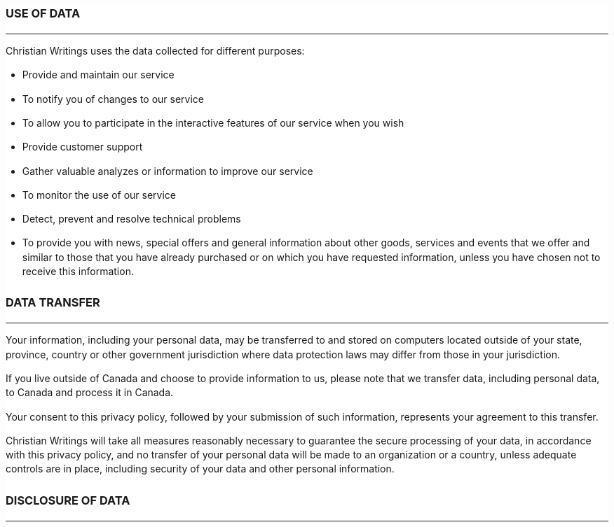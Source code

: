 
### USE OF DATA

-----------------------

  

Christian Writings uses the data collected for different purposes:

  

- Provide and maintain our service

- To notify you of changes to our service

- To allow you to participate in the interactive features of our service when you wish

- Provide customer support

- Gather valuable analyzes or information to improve our service

- To monitor the use of our service

- Detect, prevent and resolve technical problems

- To provide you with news, special offers and general information about other goods, services and events that we offer and similar to those that you have already purchased or on which you have requested information, unless you have chosen not to receive this information.

  

### DATA TRANSFER

--------------------

  

Your information, including your personal data, may be transferred to and stored on computers located outside of your state, province, country or other government jurisdiction where data protection laws may differ from those in your jurisdiction.

  

If you live outside of Canada and choose to provide information to us, please note that we transfer data, including personal data, to Canada and process it in Canada.

  

Your consent to this privacy policy, followed by your submission of such information, represents your agreement to this transfer.

  

Christian Writings will take all measures reasonably necessary to guarantee the secure processing of your data, in accordance with this privacy policy, and no transfer of your personal data will be made to an organization or a country, unless adequate controls are in place, including security of your data and other personal information.

  

### DISCLOSURE OF DATA

-----------------------

  